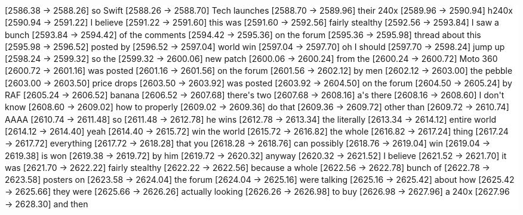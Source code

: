 [2586.38 → 2588.26] so Swift
[2588.26 → 2588.70] Tech launches
[2588.70 → 2589.96] their 240x
[2589.96 → 2590.94] h240x
[2590.94 → 2591.22] I believe
[2591.22 → 2591.60] this was
[2591.60 → 2592.56] fairly stealthy
[2592.56 → 2593.84] I saw a bunch
[2593.84 → 2594.42] of the comments
[2594.42 → 2595.36] on the forum
[2595.36 → 2595.98] thread about this
[2595.98 → 2596.52] posted by
[2596.52 → 2597.04] world win
[2597.04 → 2597.70] oh I should
[2597.70 → 2598.24] jump up
[2598.24 → 2599.32] so the
[2599.32 → 2600.06] new patch
[2600.06 → 2600.24] from the
[2600.24 → 2600.72] Moto 360
[2600.72 → 2601.16] was posted
[2601.16 → 2601.56] on the forum
[2601.56 → 2602.12] by men
[2602.12 → 2603.00] the pebble
[2603.00 → 2603.50] price drops
[2603.50 → 2603.92] was posted
[2603.92 → 2604.50] on the forum
[2604.50 → 2605.24] by RAF
[2605.24 → 2606.52] banana
[2606.52 → 2607.68] there's two
[2607.68 → 2608.16] a's there
[2608.16 → 2608.60] I don't know
[2608.60 → 2609.02] how to properly
[2609.02 → 2609.36] do that
[2609.36 → 2609.72] other than
[2609.72 → 2610.74] AAAA
[2610.74 → 2611.48] so
[2611.48 → 2612.78] he wins
[2612.78 → 2613.34] the literally
[2613.34 → 2614.12] entire world
[2614.12 → 2614.40] yeah
[2614.40 → 2615.72] win the world
[2615.72 → 2616.82] the whole
[2616.82 → 2617.24] thing
[2617.24 → 2617.72] everything
[2617.72 → 2618.28] that you
[2618.28 → 2618.76] can possibly
[2618.76 → 2619.04] win
[2619.04 → 2619.38] is won
[2619.38 → 2619.72] by him
[2619.72 → 2620.32] anyway
[2620.32 → 2621.52] I believe
[2621.52 → 2621.70] it was
[2621.70 → 2622.22] fairly stealthy
[2622.22 → 2622.56] because a whole
[2622.56 → 2622.78] bunch of
[2622.78 → 2623.58] posters on
[2623.58 → 2624.04] the forum
[2624.04 → 2625.16] were talking
[2625.16 → 2625.42] about how
[2625.42 → 2625.66] they were
[2625.66 → 2626.26] actually looking
[2626.26 → 2626.98] to buy
[2626.98 → 2627.96] a 240x
[2627.96 → 2628.30] and then